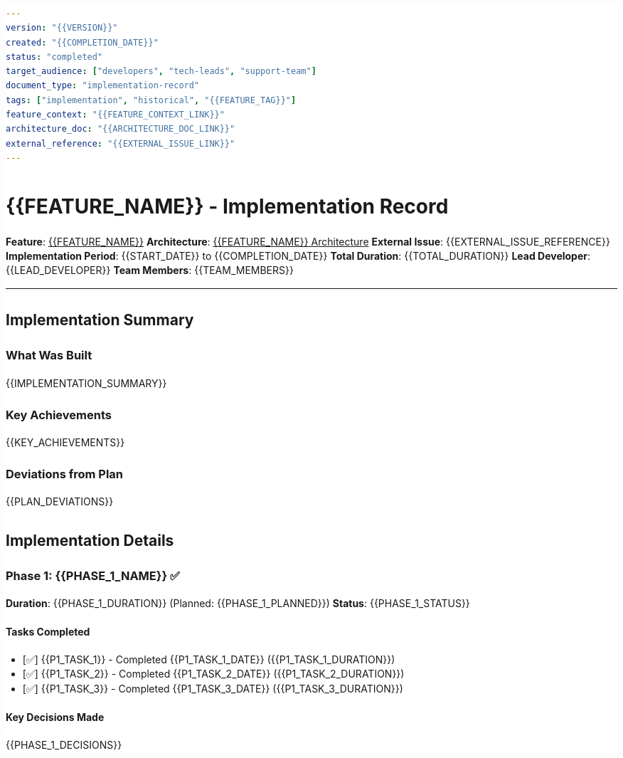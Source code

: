 ```yaml
---
version: "{{VERSION}}"
created: "{{COMPLETION_DATE}}"
status: "completed"
target_audience: ["developers", "tech-leads", "support-team"]
document_type: "implementation-record"
tags: ["implementation", "historical", "{{FEATURE_TAG}}"]
feature_context: "{{FEATURE_CONTEXT_LINK}}"
architecture_doc: "{{ARCHITECTURE_DOC_LINK}}"
external_reference: "{{EXTERNAL_ISSUE_LINK}}"
---
```


# {{FEATURE_NAME}} - Implementation Record

**Feature**: [{{FEATURE_NAME}}]({{FEATURE_CONTEXT_LINK}})
**Architecture**: [{{FEATURE_NAME}} Architecture]({{ARCHITECTURE_DOC_LINK}})
**External Issue**: {{EXTERNAL_ISSUE_REFERENCE}}
**Implementation Period**: {{START_DATE}} to {{COMPLETION_DATE}}
**Total Duration**: {{TOTAL_DURATION}}
**Lead Developer**: {{LEAD_DEVELOPER}}
**Team Members**: {{TEAM_MEMBERS}}

---

## Implementation Summary

### What Was Built
{{IMPLEMENTATION_SUMMARY}}

### Key Achievements
{{KEY_ACHIEVEMENTS}}

### Deviations from Plan
{{PLAN_DEVIATIONS}}

## Implementation Details

### Phase 1: {{PHASE_1_NAME}} ✅
**Duration**: {{PHASE_1_DURATION}} (Planned: {{PHASE_1_PLANNED}})
**Status**: {{PHASE_1_STATUS}}

#### Tasks Completed
- [✅] {{P1_TASK_1}} - Completed {{P1_TASK_1_DATE}} ({{P1_TASK_1_DURATION}})
- [✅] {{P1_TASK_2}} - Completed {{P1_TASK_2_DATE}} ({{P1_TASK_2_DURATION}})
- [✅] {{P1_TASK_3}} - Completed {{P1_TASK_3_DATE}} ({{P1_TASK_3_DURATION}})

#### Key Decisions Made
{{PHASE_1_DECISIONS}}
